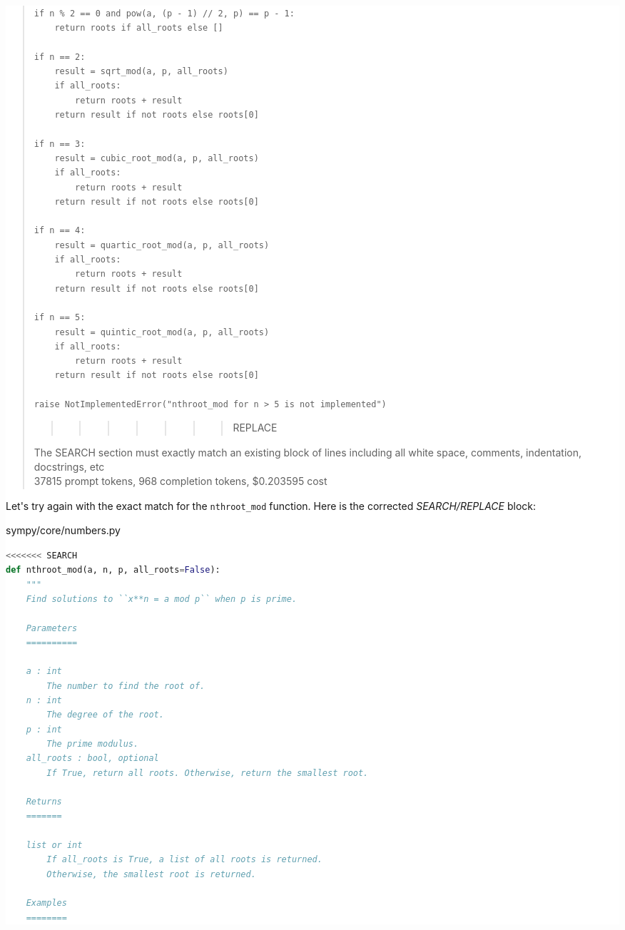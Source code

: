 >     if n % 2 == 0 and pow(a, (p - 1) // 2, p) == p - 1:  
>         return roots if all_roots else []  
>   
>     if n == 2:  
>         result = sqrt_mod(a, p, all_roots)  
>         if all_roots:  
>             return roots + result  
>         return result if not roots else roots[0]  
>   
>     if n == 3:  
>         result = cubic_root_mod(a, p, all_roots)  
>         if all_roots:  
>             return roots + result  
>         return result if not roots else roots[0]  
>   
>     if n == 4:  
>         result = quartic_root_mod(a, p, all_roots)  
>         if all_roots:  
>             return roots + result  
>         return result if not roots else roots[0]  
>   
>     if n == 5:  
>         result = quintic_root_mod(a, p, all_roots)  
>         if all_roots:  
>             return roots + result  
>         return result if not roots else roots[0]  
>   
>     raise NotImplementedError("nthroot_mod for n > 5 is not implemented")  
> >>>>>>> REPLACE  
>   
> The SEARCH section must exactly match an existing block of lines including all white space, comments, indentation, docstrings, etc  
> 37815 prompt tokens, 968 completion tokens, $0.203595 cost  

Let's try again with the exact match for the `nthroot_mod` function. Here is the corrected *SEARCH/REPLACE* block:

sympy/core/numbers.py
```python
<<<<<<< SEARCH
def nthroot_mod(a, n, p, all_roots=False):
    """
    Find solutions to ``x**n = a mod p`` when p is prime.

    Parameters
    ==========

    a : int
        The number to find the root of.
    n : int
        The degree of the root.
    p : int
        The prime modulus.
    all_roots : bool, optional
        If True, return all roots. Otherwise, return the smallest root.

    Returns
    =======

    list or int
        If all_roots is True, a list of all roots is returned.
        Otherwise, the smallest root is returned.

    Examples
    ========
```